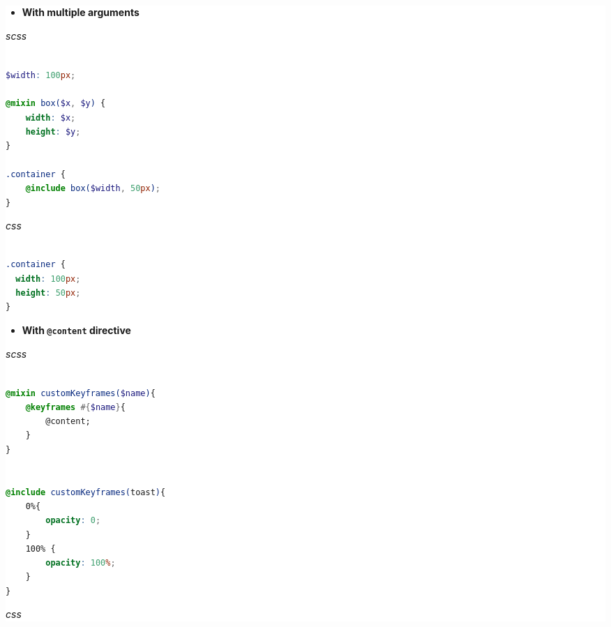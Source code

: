 - **With multiple arguments**

*scss*

```scss

$width: 100px;

@mixin box($x, $y) {
    width: $x;
    height: $y;
}

.container {
    @include box($width, 50px);
}

```

*css*

```css

.container {
  width: 100px;
  height: 50px;
}

```

- **With `@content` directive**

*scss*

```scss

@mixin customKeyframes($name){
    @keyframes #{$name}{
        @content;
    }
}


@include customKeyframes(toast){
    0%{
        opacity: 0;
    }
    100% {
        opacity: 100%;
    }
}

```

*css*
